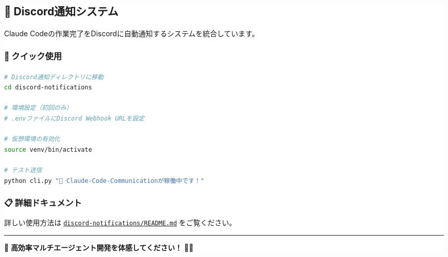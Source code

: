 
## 📱 Discord通知システム

Claude Codeの作業完了をDiscordに自動通知するシステムを統合しています。

### 🚀 クイック使用

```bash
# Discord通知ディレクトリに移動
cd discord-notifications

# 環境設定（初回のみ）
# .envファイルにDiscord Webhook URLを設定

# 仮想環境の有効化
source venv/bin/activate

# テスト送信
python cli.py "🎉 Claude-Code-Communicationが稼働中です！"
```

### 📋 詳細ドキュメント
詳しい使用方法は [`discord-notifications/README.md`](discord-notifications/README.md) をご覧ください。

---

🚀 **高効率マルチエージェント開発を体感してください！** 🤖✨
